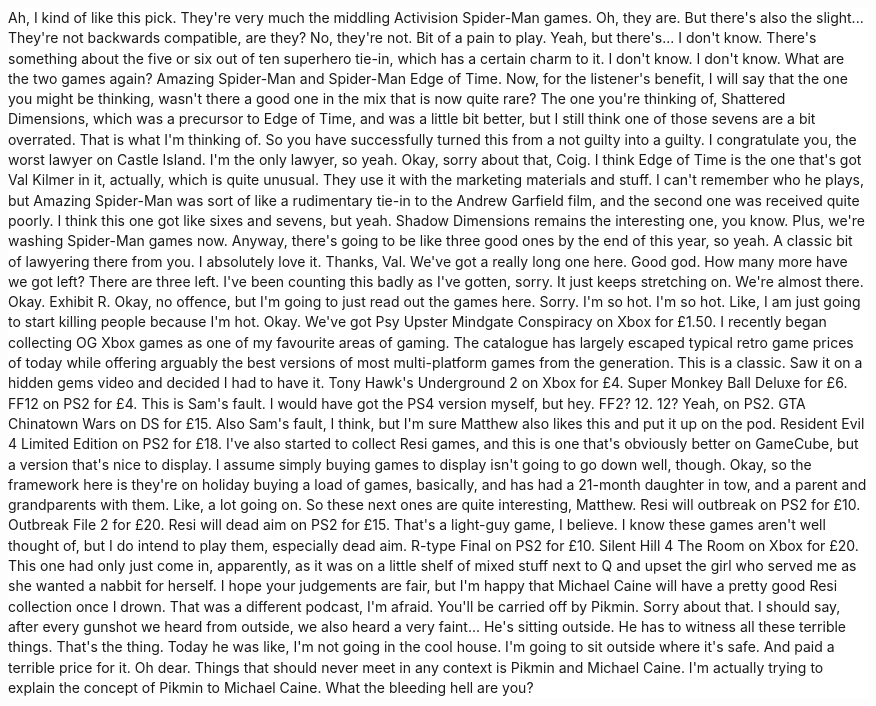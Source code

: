 Ah, I kind of like this pick.
They're very much the middling Activision Spider-Man games.
Oh, they are. But there's also the slight... They're not backwards compatible, are they?
No, they're not.
Bit of a pain to play. Yeah, but there's... I don't know.
There's something about the five or six out of ten superhero tie-in, which has a certain charm to it.
I don't know.
I don't know. What are the two games again?
Amazing Spider-Man and Spider-Man Edge of Time. Now, for the listener's benefit, I will say that the one you might be thinking, wasn't there a good one in the mix that is now quite rare? The one you're thinking of, Shattered Dimensions, which was a precursor to Edge of Time, and was a little bit better, but I still think one of those sevens are a bit overrated.
That is what I'm thinking of. So you have successfully turned this from a not guilty into a guilty. I congratulate you, the worst lawyer on Castle Island.
I'm the only lawyer, so yeah. Okay, sorry about that, Coig. I think Edge of Time is the one that's got Val Kilmer in it, actually, which is quite unusual.
They use it with the marketing materials and stuff. I can't remember who he plays, but Amazing Spider-Man was sort of like a rudimentary tie-in to the Andrew Garfield film, and the second one was received quite poorly. I think this one got like sixes and sevens, but yeah.
Shadow Dimensions remains the interesting one, you know. Plus, we're washing Spider-Man games now. Anyway, there's going to be like three good ones by the end of this year, so yeah.
A classic bit of lawyering there from you. I absolutely love it.
Thanks, Val. We've got a really long one here. Good god.
How many more have we got left?
There are three left. I've been counting this badly as I've gotten, sorry. It just keeps stretching on.
We're almost there. Okay. Exhibit R.
Okay, no offence, but I'm going to just read out the games here. Sorry.
I'm so hot. I'm so hot. Like, I am just going to start killing people because I'm hot.
Okay. We've got Psy Upster Mindgate Conspiracy on Xbox for £1.50. I recently began collecting OG Xbox games as one of my favourite areas of gaming.
The catalogue has largely escaped typical retro game prices of today while offering arguably the best versions of most multi-platform games from the generation. This is a classic. Saw it on a hidden gems video and decided I had to have it.
Tony Hawk's Underground 2 on Xbox for £4. Super Monkey Ball Deluxe for £6. FF12 on PS2 for £4.
This is Sam's fault. I would have got the PS4 version myself, but hey.
FF2?
12.
12?
Yeah, on PS2. GTA Chinatown Wars on DS for £15. Also Sam's fault, I think, but I'm sure Matthew also likes this and put it up on the pod.
Resident Evil 4 Limited Edition on PS2 for £18. I've also started to collect Resi games, and this is one that's obviously better on GameCube, but a version that's nice to display. I assume simply buying games to display isn't going to go down well, though.
Okay, so the framework here is they're on holiday buying a load of games, basically, and has had a 21-month daughter in tow, and a parent and grandparents with them. Like, a lot going on. So these next ones are quite interesting, Matthew.
Resi will outbreak on PS2 for £10. Outbreak File 2 for £20. Resi will dead aim on PS2 for £15.
That's a light-guy game, I believe. I know these games aren't well thought of, but I do intend to play them, especially dead aim. R-type Final on PS2 for £10.
Silent Hill 4 The Room on Xbox for £20. This one had only just come in, apparently, as it was on a little shelf of mixed stuff next to Q and upset the girl who served me as she wanted a nabbit for herself. I hope your judgements are fair, but I'm happy that Michael Caine will have a pretty good Resi collection once I drown.
That was a different podcast, I'm afraid. You'll be carried off by Pikmin. Sorry about that.
I should say, after every gunshot we heard from outside, we also heard a very faint... He's sitting outside. He has to witness all these terrible things.
That's the thing. Today he was like, I'm not going in the cool house. I'm going to sit outside where it's safe.
And paid a terrible price for it.
Oh dear. Things that should never meet in any context is Pikmin and Michael Caine. I'm actually trying to explain the concept of Pikmin to Michael Caine.
What the bleeding hell are you?